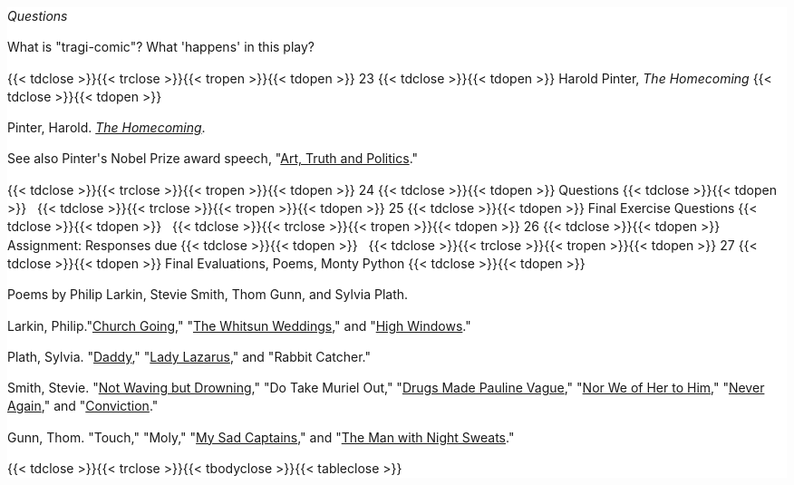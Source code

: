 *Questions*

What is "tragi-comic"? What 'happens' in this play?

{{< tdclose >}}{{< trclose >}}{{< tropen >}}{{< tdopen >}}
23
{{< tdclose >}}{{< tdopen >}}
Harold Pinter, *The Homecoming*
{{< tdclose >}}{{< tdopen >}}

Pinter, Harold. [*The Homecoming*](http://www.litencyc.com/php/sworks.php?rec=true&UID=580).

See also Pinter's Nobel Prize award speech, "[Art, Truth and Politics](http://nobelprize.org/nobel_prizes/literature/laureates/2005/pinter-lecture.html)."

{{< tdclose >}}{{< trclose >}}{{< tropen >}}{{< tdopen >}}
24
{{< tdclose >}}{{< tdopen >}}
Questions
{{< tdclose >}}{{< tdopen >}}
 
{{< tdclose >}}{{< trclose >}}{{< tropen >}}{{< tdopen >}}
25
{{< tdclose >}}{{< tdopen >}}
Final Exercise Questions
{{< tdclose >}}{{< tdopen >}}
 
{{< tdclose >}}{{< trclose >}}{{< tropen >}}{{< tdopen >}}
26
{{< tdclose >}}{{< tdopen >}}
Assignment: Responses due
{{< tdclose >}}{{< tdopen >}}
 
{{< tdclose >}}{{< trclose >}}{{< tropen >}}{{< tdopen >}}
27
{{< tdclose >}}{{< tdopen >}}
Final Evaluations, Poems, Monty Python
{{< tdclose >}}{{< tdopen >}}

Poems by Philip Larkin, Stevie Smith, Thom Gunn, and Sylvia Plath.

Larkin, Philip."[Church Going](http://www.poemhunter.com/p/m/poem.asp?poet=6611&poem=34852)," "[The Whitsun Weddings](http://www.poemhunter.com/p/m/poem.asp?poet=6611&poem=31835)," and "[High Windows](http://www.poemhunter.com/p/m/poem.asp?poet=6611&poem=32472)."

Plath, Sylvia. "[Daddy](http://www.poemhunter.com/p/m/poem.asp?poet=6642&poem=32671)," "[Lady Lazarus](http://www.poemhunter.com/p/m/poem.asp?poet=6642&poem=29369)," and "Rabbit Catcher."

Smith, Stevie. "[Not Waving but Drowning](http://www.poemhunter.com/p/m/poem.asp?poet=6648&poem=33061)," "Do Take Muriel Out," "[Drugs Made Pauline Vague](http://www.poemhunter.com/p/m/poem.asp?poet=6648&poem=32448)," "[Nor We of Her to Him](http://www.poemhunter.com/p/m/poem.asp?poet=6648&poem=32443)," "[Never Again](http://www.poemhunter.com/p/m/poem.asp?poet=6648&poem=32444)," and "[Conviction](http://www.poemhunter.com/p/m/poem.asp?poet=6648&poem=32451)."

Gunn, Thom. "Touch," "Moly," "[My Sad Captains](http://www.poemhunter.com/p/m/poem.asp?poet=6752&poem=122362)," and "[The Man with Night Sweats](http://www.poemhunter.com/p/m/poem.asp?poet=6752&poem=29920)."

{{< tdclose >}}{{< trclose >}}{{< tbodyclose >}}{{< tableclose >}}